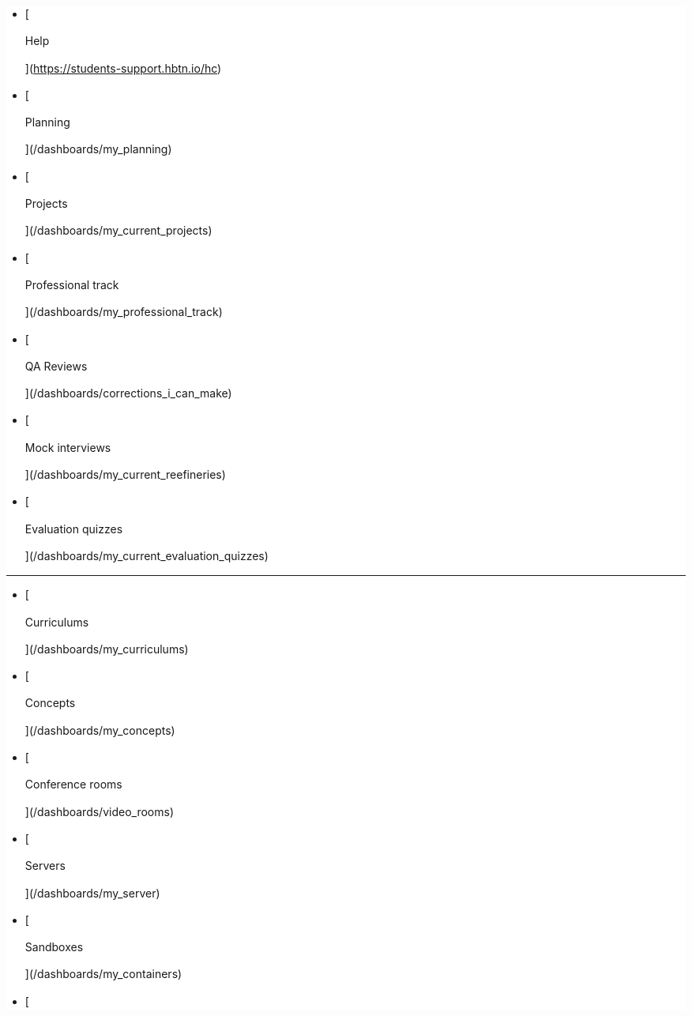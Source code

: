 *   [
    
    Help
    
    ](https://students-support.hbtn.io/hc)
*   [
    
    Planning
    
    ](/dashboards/my_planning)
*   [
    
    Projects
    
    ](/dashboards/my_current_projects)
*   [
    
    Professional track
    
    ](/dashboards/my_professional_track)
*   [
    
    QA Reviews
    
    ](/dashboards/corrections_i_can_make)
*   [
    
    Mock interviews
    
    ](/dashboards/my_current_reefineries)
*   [
    
    Evaluation quizzes
    
    ](/dashboards/my_current_evaluation_quizzes)

* * *

*   [
    
    Curriculums
    
    ](/dashboards/my_curriculums)
*   [
    
    Concepts
    
    ](/dashboards/my_concepts)
*   [
    
    Conference rooms
    
    ](/dashboards/video_rooms)
*   [
    
    Servers
    
    ](/dashboards/my_server)
*   [
    
    Sandboxes
    
    ](/dashboards/my_containers)
*   [
    